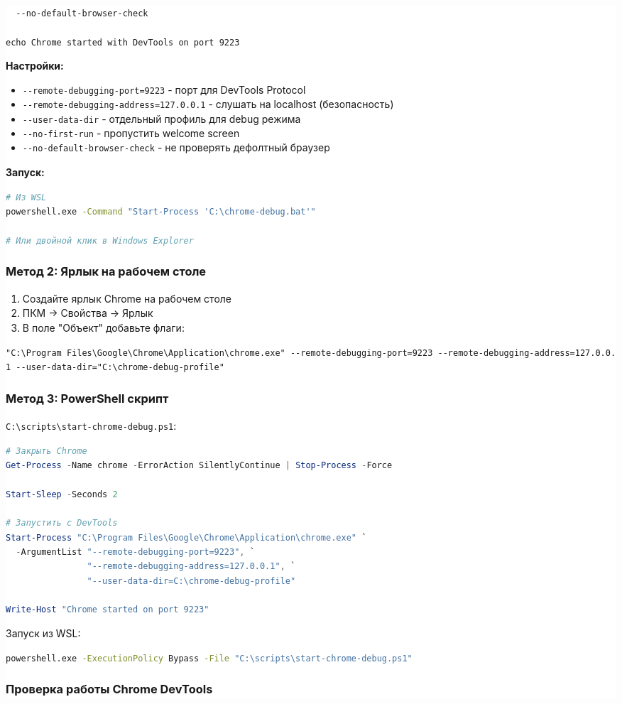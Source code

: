```batch
  --no-default-browser-check

echo Chrome started with DevTools on port 9223
```

**Настройки:**
- `--remote-debugging-port=9223` - порт для DevTools Protocol
- `--remote-debugging-address=127.0.0.1` - слушать на localhost (безопасность)
- `--user-data-dir` - отдельный профиль для debug режима
- `--no-first-run` - пропустить welcome screen
- `--no-default-browser-check` - не проверять дефолтный браузер

**Запуск:**
```bash
# Из WSL
powershell.exe -Command "Start-Process 'C:\chrome-debug.bat'"

# Или двойной клик в Windows Explorer
```

### Метод 2: Ярлык на рабочем столе

1. Создайте ярлык Chrome на рабочем столе
2. ПКМ → Свойства → Ярлык
3. В поле "Объект" добавьте флаги:
```
"C:\Program Files\Google\Chrome\Application\chrome.exe" --remote-debugging-port=9223 --remote-debugging-address=127.0.0.1 --user-data-dir="C:\chrome-debug-profile"
```

### Метод 3: PowerShell скрипт

`C:\scripts\start-chrome-debug.ps1`:
```powershell
# Закрыть Chrome
Get-Process -Name chrome -ErrorAction SilentlyContinue | Stop-Process -Force

Start-Sleep -Seconds 2

# Запустить с DevTools
Start-Process "C:\Program Files\Google\Chrome\Application\chrome.exe" `
  -ArgumentList "--remote-debugging-port=9223", `
                "--remote-debugging-address=127.0.0.1", `
                "--user-data-dir=C:\chrome-debug-profile"

Write-Host "Chrome started on port 9223"
```

Запуск из WSL:
```bash
powershell.exe -ExecutionPolicy Bypass -File "C:\scripts\start-chrome-debug.ps1"
```

### Проверка работы Chrome DevTools
